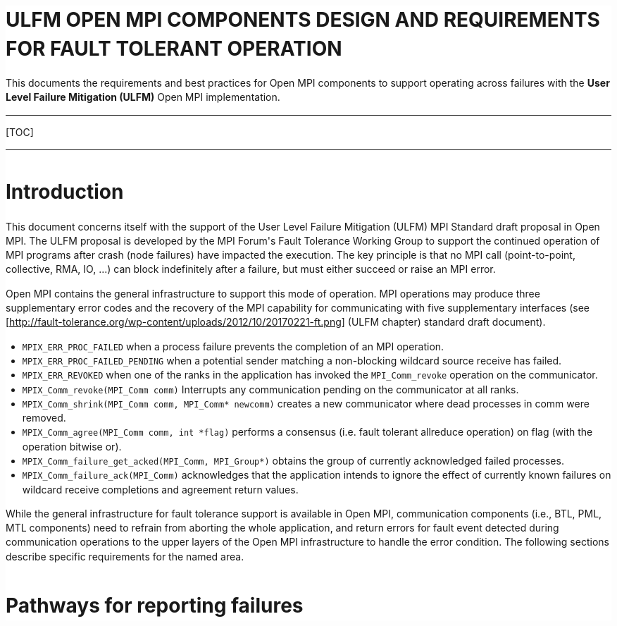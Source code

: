 ULFM OPEN MPI COMPONENTS DESIGN AND REQUIREMENTS FOR FAULT TOLERANT OPERATION
=============================================================================

This documents the requirements and best practices for Open MPI
components to support operating across failures with the
**User Level Failure Mitigation (ULFM)** Open MPI implementation.
___________________________________________________________________________
[TOC]
___________________________________________________________________________

Introduction
============

This document concerns itself with the support of the User Level Failure
Mitigation (ULFM) MPI Standard draft proposal in Open MPI. The ULFM proposal
is developed by the MPI Forum's Fault Tolerance Working Group to support
the continued operation of MPI programs after crash (node failures) have
impacted the execution. The key principle is that no MPI call (point-to-point,
collective, RMA, IO, ...) can block indefinitely after a failure, but must
either succeed or raise an MPI error.

Open MPI contains the general infrastructure to support this mode of operation.
MPI operations may produce three supplementary error codes and the recovery
of the MPI capability for communicating with five supplementary interfaces
(see [http://fault-tolerance.org/wp-content/uploads/2012/10/20170221-ft.png]
(ULFM chapter) standard draft document).

+ `MPIX_ERR_PROC_FAILED` when a process failure prevents the completion of
  an MPI operation.
+ `MPIX_ERR_PROC_FAILED_PENDING` when a potential sender matching a non-blocking
  wildcard source receive has failed.
+ `MPIX_ERR_REVOKED` when one of the ranks in the application has invoked the
  `MPI_Comm_revoke` operation on the communicator.
+ `MPIX_Comm_revoke(MPI_Comm comm)` Interrupts any communication pending on
  the communicator at all ranks.
+ `MPIX_Comm_shrink(MPI_Comm comm, MPI_Comm* newcomm)` creates a new
  communicator where dead processes in comm were removed.
+ `MPIX_Comm_agree(MPI_Comm comm, int *flag)` performs a consensus (i.e. fault
  tolerant allreduce operation) on flag (with the operation bitwise or).
+ `MPIX_Comm_failure_get_acked(MPI_Comm, MPI_Group*)` obtains the group of
  currently acknowledged failed processes.
+ `MPIX_Comm_failure_ack(MPI_Comm)` acknowledges that the application intends
  to ignore the effect of currently known failures on wildcard receive
  completions and agreement return values.

While the general infrastructure for fault tolerance support is available in
Open MPI, communication components (i.e., BTL, PML, MTL components) need to
refrain from aborting the whole application, and return
errors for fault event detected during communication operations to the upper
layers of the Open MPI infrastructure to handle the error condition.
The following sections describe specific requirements for the named area.

Pathways for reporting failures
===============================
